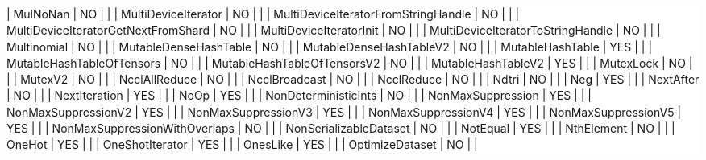 | MulNoNan                                                | NO                            |                               |
| MultiDeviceIterator                                     | NO                            |                               |
| MultiDeviceIteratorFromStringHandle                     | NO                            |                               |
| MultiDeviceIteratorGetNextFromShard                     | NO                            |                               |
| MultiDeviceIteratorInit                                 | NO                            |                               |
| MultiDeviceIteratorToStringHandle                       | NO                            |                               |
| Multinomial                                             | NO                            |                               |
| MutableDenseHashTable                                   | NO                            |                               |
| MutableDenseHashTableV2                                 | NO                            |                               |
| MutableHashTable                                        | YES                           |                               |
| MutableHashTableOfTensors                               | NO                            |                               |
| MutableHashTableOfTensorsV2                             | NO                            |                               |
| MutableHashTableV2                                      | YES                           |                               |
| MutexLock                                               | NO                            |                               |
| MutexV2                                                 | NO                            |                               |
| NcclAllReduce                                           | NO                            |                               |
| NcclBroadcast                                           | NO                            |                               |
| NcclReduce                                              | NO                            |                               |
| Ndtri                                                   | NO                            |                               |
| Neg                                                     | YES                           |                               |
| NextAfter                                               | NO                            |                               |
| NextIteration                                           | YES                           |                               |
| NoOp                                                    | YES                           |                               |
| NonDeterministicInts                                    | NO                            |                               |
| NonMaxSuppression                                       | YES                           |                               |
| NonMaxSuppressionV2                                     | YES                           |                               |
| NonMaxSuppressionV3                                     | YES                           |                               |
| NonMaxSuppressionV4                                     | YES                           |                               |
| NonMaxSuppressionV5                                     | YES                           |                               |
| NonMaxSuppressionWithOverlaps                           | NO                            |                               |
| NonSerializableDataset                                  | NO                            |                               |
| NotEqual                                                | YES                           |                               |
| NthElement                                              | NO                            |                               |
| OneHot                                                  | YES                           |                               |
| OneShotIterator                                         | YES                           |                               |
| OnesLike                                                | YES                           |                               |
| OptimizeDataset                                         | NO                            |                               |